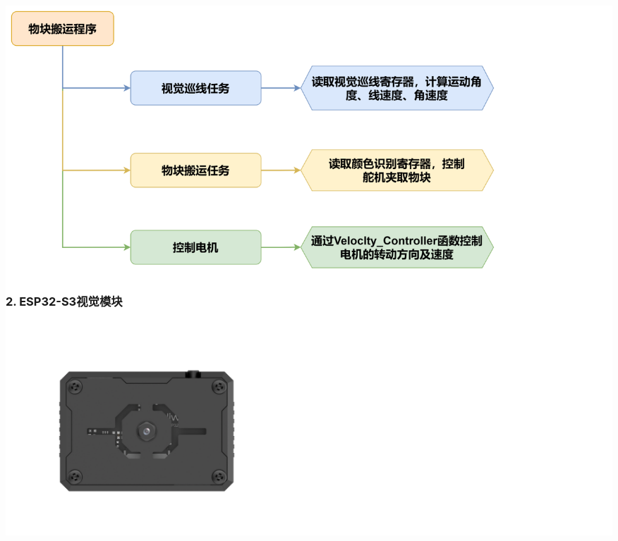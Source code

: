 <img src="../_static/media/7.4/image1.png" style="text-align: center;width:700px" />

### 2. ESP32-S3视觉模块

<img src="../_static/media/7.4/image2.png" style="text-align: center;width:400px" />

